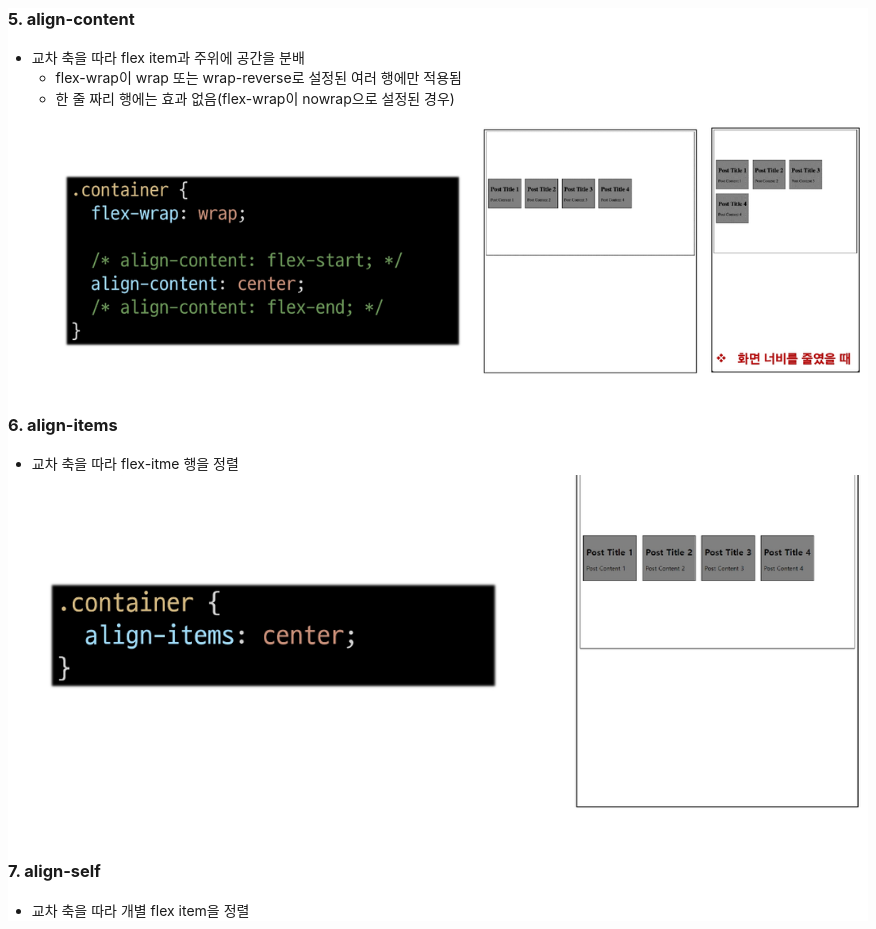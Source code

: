 
### 5. align-content
 - 교차 축을 따라 flex item과 주위에 공간을 분배
    - flex-wrap이 wrap 또는 wrap-reverse로 설정된 여러 행에만 적용됨
    - 한 줄 짜리 행에는 효과 없음(flex-wrap이 nowrap으로 설정된 경우)
 ![이미지](./images/capture_629.PNG)

### 6. align-items
 - 교차 축을 따라 flex-itme 행을 정렬
 ![이미지](./images/capture_630.PNG)

### 7. align-self
 - 교차 축을 따라 개별 flex item을 정렬